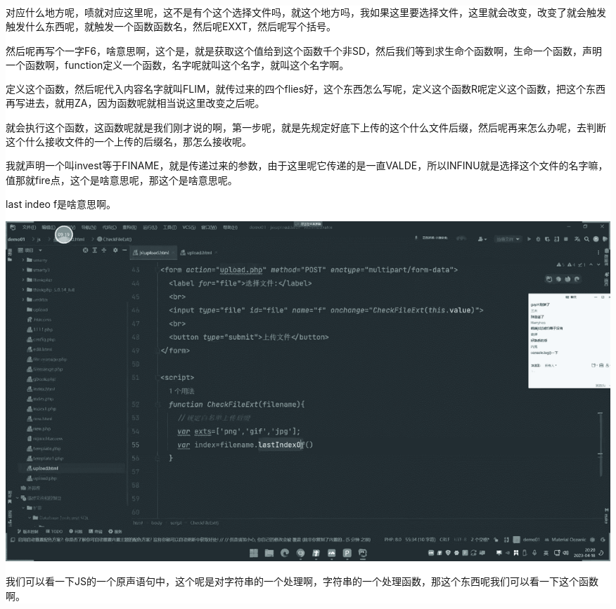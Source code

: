 对应什么地方呢，啧就对应这里呢，这不是有个这个选择文件吗，就这个地方吗，我如果这里要选择文件，这里就会改变，改变了就会触发触发什么东西呢，就触发一个函数函数名，然后呢EXXT，然后呢写个括号。

然后呢再写个一字F6，啥意思啊，这个是，就是获取这个值给到这个函数千个非SD，然后我们等到求生命个函数啊，生命一个函数，声明一个函数啊，function定义一个函数，名字呢就叫这个名字，就叫这个名字啊。

定义这个函数，然后呢代入内容名字就叫FLIM，就传过来的四个flies好，这个东西怎么写呢，定义这个函数R呢定义这个函数，把这个东西再写进去，就用ZA，因为函数呢就相当说这里改变之后呢。

就会执行这个函数，这函数呢就是我们刚才说的啊，第一步呢，就是先规定好底下上传的这个什么文件后缀，然后呢再来怎么办呢，去判断这个什么接收文件的一个上传的后缀名，那怎么接收呢。

我就声明一个叫invest等于FINAME，就是传递过来的参数，由于这里呢它传递的是一直VALDE，所以INFINU就是选择这个文件的名字嘛，值那就fire点，这个是啥意思呢，那这个是啥意思呢。

last indeo f是啥意思啊。

![](img/30502ce54eee49ebdbc99a336334433f_24.png)

我们可以看一下JS的一个原声语句中，这个呢是对字符串的一个处理啊，字符串的一个处理函数，那这个东西呢我们可以看一下这个函数啊。


